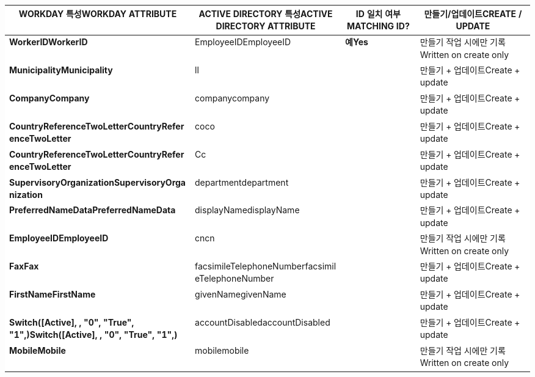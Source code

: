   
| <span data-ttu-id="992d5-311">WORKDAY 특성</span><span class="sxs-lookup"><span data-stu-id="992d5-311">WORKDAY ATTRIBUTE</span></span> | <span data-ttu-id="992d5-312">ACTIVE DIRECTORY 특성</span><span class="sxs-lookup"><span data-stu-id="992d5-312">ACTIVE DIRECTORY ATTRIBUTE</span></span> |  <span data-ttu-id="992d5-313">ID 일치 여부</span><span class="sxs-lookup"><span data-stu-id="992d5-313">MATCHING ID?</span></span> | <span data-ttu-id="992d5-314">만들기/업데이트</span><span class="sxs-lookup"><span data-stu-id="992d5-314">CREATE / UPDATE</span></span> |
| ---------- | ---------- | ---------- | ---------- |
|  <span data-ttu-id="992d5-315">**WorkerID**</span><span class="sxs-lookup"><span data-stu-id="992d5-315">**WorkerID**</span></span>  |  <span data-ttu-id="992d5-316">EmployeeID</span><span class="sxs-lookup"><span data-stu-id="992d5-316">EmployeeID</span></span> | <span data-ttu-id="992d5-317">**예**</span><span class="sxs-lookup"><span data-stu-id="992d5-317">**Yes**</span></span> | <span data-ttu-id="992d5-318">만들기 작업 시에만 기록</span><span class="sxs-lookup"><span data-stu-id="992d5-318">Written on create only</span></span> | 
|  <span data-ttu-id="992d5-319">**Municipality**</span><span class="sxs-lookup"><span data-stu-id="992d5-319">**Municipality**</span></span>   |   <span data-ttu-id="992d5-320">l</span><span class="sxs-lookup"><span data-stu-id="992d5-320">l</span></span>   |     | <span data-ttu-id="992d5-321">만들기 + 업데이트</span><span class="sxs-lookup"><span data-stu-id="992d5-321">Create + update</span></span> |
|  <span data-ttu-id="992d5-322">**Company**</span><span class="sxs-lookup"><span data-stu-id="992d5-322">**Company**</span></span>         | <span data-ttu-id="992d5-323">company</span><span class="sxs-lookup"><span data-stu-id="992d5-323">company</span></span>   |     |  <span data-ttu-id="992d5-324">만들기 + 업데이트</span><span class="sxs-lookup"><span data-stu-id="992d5-324">Create + update</span></span> |
|  <span data-ttu-id="992d5-325">**CountryReferenceTwoLetter**</span><span class="sxs-lookup"><span data-stu-id="992d5-325">**CountryReferenceTwoLetter**</span></span>      |   <span data-ttu-id="992d5-326">co</span><span class="sxs-lookup"><span data-stu-id="992d5-326">co</span></span> |     |   <span data-ttu-id="992d5-327">만들기 + 업데이트</span><span class="sxs-lookup"><span data-stu-id="992d5-327">Create + update</span></span> |
| <span data-ttu-id="992d5-328">**CountryReferenceTwoLetter**</span><span class="sxs-lookup"><span data-stu-id="992d5-328">**CountryReferenceTwoLetter**</span></span>    |  <span data-ttu-id="992d5-329">C</span><span class="sxs-lookup"><span data-stu-id="992d5-329">c</span></span>  |     |         <span data-ttu-id="992d5-330">만들기 + 업데이트</span><span class="sxs-lookup"><span data-stu-id="992d5-330">Create + update</span></span> |
| <span data-ttu-id="992d5-331">**SupervisoryOrganization**</span><span class="sxs-lookup"><span data-stu-id="992d5-331">**SupervisoryOrganization**</span></span>  | <span data-ttu-id="992d5-332">department</span><span class="sxs-lookup"><span data-stu-id="992d5-332">department</span></span>  |     |  <span data-ttu-id="992d5-333">만들기 + 업데이트</span><span class="sxs-lookup"><span data-stu-id="992d5-333">Create + update</span></span> |
|  <span data-ttu-id="992d5-334">**PreferredNameData**</span><span class="sxs-lookup"><span data-stu-id="992d5-334">**PreferredNameData**</span></span>  |  <span data-ttu-id="992d5-335">displayName</span><span class="sxs-lookup"><span data-stu-id="992d5-335">displayName</span></span> |     |   <span data-ttu-id="992d5-336">만들기 + 업데이트</span><span class="sxs-lookup"><span data-stu-id="992d5-336">Create + update</span></span> |
| <span data-ttu-id="992d5-337">**EmployeeID**</span><span class="sxs-lookup"><span data-stu-id="992d5-337">**EmployeeID**</span></span>    |  <span data-ttu-id="992d5-338">cn</span><span class="sxs-lookup"><span data-stu-id="992d5-338">cn</span></span>    |   |   <span data-ttu-id="992d5-339">만들기 작업 시에만 기록</span><span class="sxs-lookup"><span data-stu-id="992d5-339">Written on create only</span></span> |
| <span data-ttu-id="992d5-340">**Fax**</span><span class="sxs-lookup"><span data-stu-id="992d5-340">**Fax**</span></span>      | <span data-ttu-id="992d5-341">facsimileTelephoneNumber</span><span class="sxs-lookup"><span data-stu-id="992d5-341">facsimileTelephoneNumber</span></span>     |     |    <span data-ttu-id="992d5-342">만들기 + 업데이트</span><span class="sxs-lookup"><span data-stu-id="992d5-342">Create + update</span></span> |
| <span data-ttu-id="992d5-343">**FirstName**</span><span class="sxs-lookup"><span data-stu-id="992d5-343">**FirstName**</span></span>   | <span data-ttu-id="992d5-344">givenName</span><span class="sxs-lookup"><span data-stu-id="992d5-344">givenName</span></span>       |     |    <span data-ttu-id="992d5-345">만들기 + 업데이트</span><span class="sxs-lookup"><span data-stu-id="992d5-345">Create + update</span></span> |
| <span data-ttu-id="992d5-346">**Switch(\[Active\], , "0", "True", "1",)**</span><span class="sxs-lookup"><span data-stu-id="992d5-346">**Switch(\[Active\], , "0", "True", "1",)**</span></span> |  <span data-ttu-id="992d5-347">accountDisabled</span><span class="sxs-lookup"><span data-stu-id="992d5-347">accountDisabled</span></span>      |     | <span data-ttu-id="992d5-348">만들기 + 업데이트</span><span class="sxs-lookup"><span data-stu-id="992d5-348">Create + update</span></span> |
| <span data-ttu-id="992d5-349">**Mobile**</span><span class="sxs-lookup"><span data-stu-id="992d5-349">**Mobile**</span></span>  |    <span data-ttu-id="992d5-350">mobile</span><span class="sxs-lookup"><span data-stu-id="992d5-350">mobile</span></span>       |     |       <span data-ttu-id="992d5-351">만들기 작업 시에만 기록</span><span class="sxs-lookup"><span data-stu-id="992d5-351">Written on create only</span></span> |